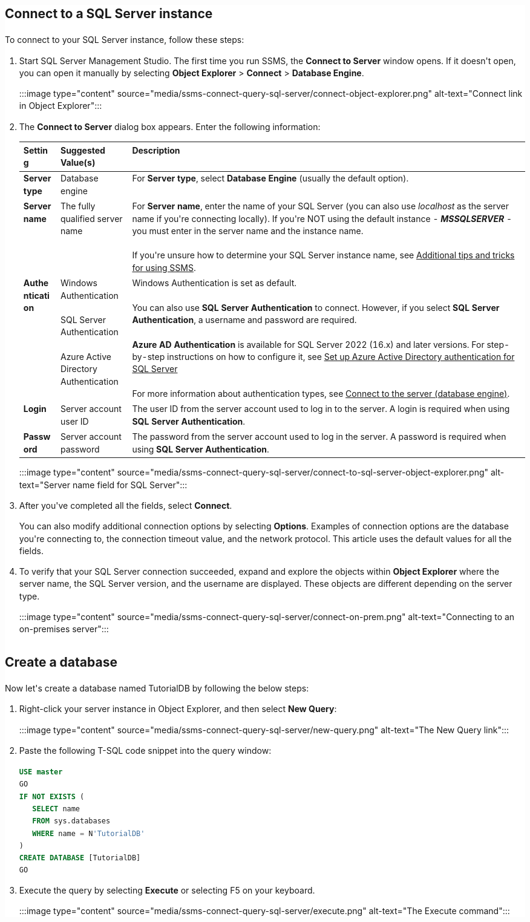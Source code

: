 ## Connect to a SQL Server instance

To connect to your SQL Server instance, follow these steps:

1. Start SQL Server Management Studio. The first time you run SSMS, the **Connect to Server** window opens. If it doesn't open, you can open it manually by selecting **Object Explorer** > **Connect** > **Database Engine**.

    :::image type="content" source="media/ssms-connect-query-sql-server/connect-object-explorer.png" alt-text="Connect link in Object Explorer":::

1. The **Connect to Server** dialog box appears. Enter the following information:

    | Setting | Suggested Value(s) | Description |
    | --- | --- | --- |
    | **Server type** | Database engine | For **Server type**, select **Database Engine** (usually the default option). |
    | **Server name** | The fully qualified server name | For **Server name**, enter the name of your SQL Server (you can also use *localhost* as the server name if you're connecting locally). If you're NOT using the default instance - ***MSSQLSERVER*** - you must enter in the server name and the instance name.<br /><br />If you're unsure how to determine your SQL Server instance name, see [Additional tips and tricks for using SSMS](../tutorials/ssms-tricks.md#find-sql-server-instance-name). |
    | **Authentication** | Windows Authentication<br /><br />SQL Server Authentication<br /><br />Azure Active Directory Authentication | Windows Authentication is set as default.<br /><br />You can also use **SQL Server Authentication** to connect. However, if you select **SQL Server Authentication**, a username and password are required.<br /><br />**Azure AD Authentication** is available for SQL Server 2022 (16.x) and later versions. For step-by-step instructions on how to configure it, see [Set up Azure Active Directory authentication for SQL Server](../../relational-databases/security/authentication-access/azure-ad-authentication-sql-server-setup-tutorial.md)<br /><br />For more information about authentication types, see [Connect to the server (database engine)](../f1-help/connect-to-server-database-engine.md). |
    | **Login** | Server account user ID | The user ID from the server account used to log in to the server. A login is required when using **SQL Server Authentication**. |
    | **Password** | Server account password | The password from the server account used to log in the server. A password is required when using **SQL Server Authentication**. |

    :::image type="content" source="media/ssms-connect-query-sql-server/connect-to-sql-server-object-explorer.png" alt-text="Server name field for SQL Server":::

1. After you've completed all the fields, select **Connect**.

    You can also modify additional connection options by selecting **Options**. Examples of connection options are the database you're connecting to, the connection timeout value, and the network protocol. This article uses the default values for all the fields.

1. To verify that your SQL Server connection succeeded, expand and explore the objects within **Object Explorer** where the server name, the SQL Server version, and the username are displayed. These objects are different depending on the server type.

    :::image type="content" source="media/ssms-connect-query-sql-server/connect-on-prem.png" alt-text="Connecting to an on-premises server":::

## Create a database

Now let's create a database named TutorialDB by following the below steps:

1. Right-click your server instance in Object Explorer, and then select **New Query**:

   :::image type="content" source="media/ssms-connect-query-sql-server/new-query.png" alt-text="The New Query link":::

1. Paste the following T-SQL code snippet into the query window:

    ```sql
    USE master
    GO
    IF NOT EXISTS (
       SELECT name
       FROM sys.databases
       WHERE name = N'TutorialDB'
    )
    CREATE DATABASE [TutorialDB]
    GO
   ```

1. Execute the query by selecting **Execute** or selecting F5 on your keyboard.

   :::image type="content" source="media/ssms-connect-query-sql-server/execute.png" alt-text="The Execute command":::

   ```